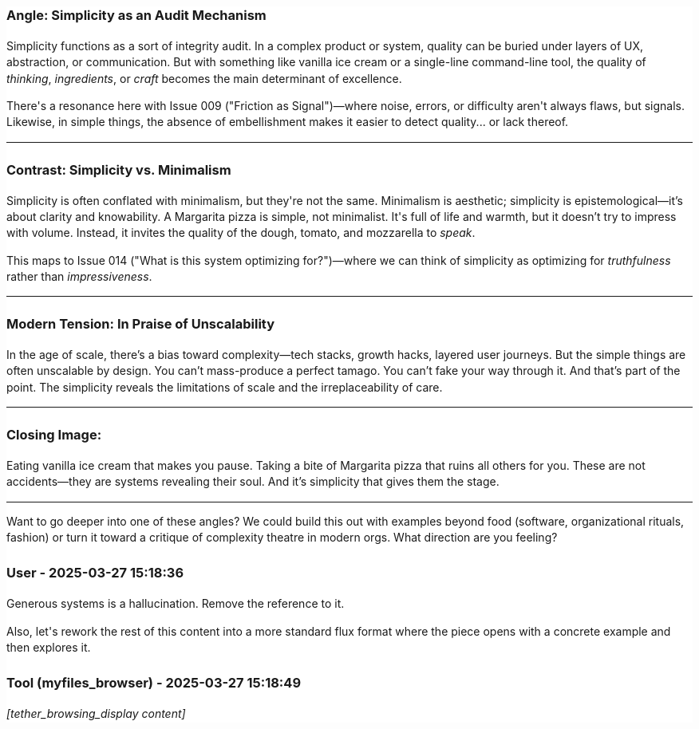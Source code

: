 
### **Angle: Simplicity as an Audit Mechanism**
Simplicity functions as a sort of integrity audit. In a complex product or system, quality can be buried under layers of UX, abstraction, or communication. But with something like vanilla ice cream or a single-line command-line tool, the quality of *thinking*, *ingredients*, or *craft* becomes the main determinant of excellence.

There's a resonance here with Issue 009 ("Friction as Signal")—where noise, errors, or difficulty aren't always flaws, but signals. Likewise, in simple things, the absence of embellishment makes it easier to detect quality... or lack thereof.

---

### **Contrast: Simplicity vs. Minimalism**
Simplicity is often conflated with minimalism, but they're not the same. Minimalism is aesthetic; simplicity is epistemological—it’s about clarity and knowability. A Margarita pizza is simple, not minimalist. It's full of life and warmth, but it doesn’t try to impress with volume. Instead, it invites the quality of the dough, tomato, and mozzarella to *speak*.

This maps to Issue 014 ("What is this system optimizing for?")—where we can think of simplicity as optimizing for *truthfulness* rather than *impressiveness*.

---

### **Modern Tension: In Praise of Unscalability**
In the age of scale, there’s a bias toward complexity—tech stacks, growth hacks, layered user journeys. But the simple things are often unscalable by design. You can’t mass-produce a perfect tamago. You can’t fake your way through it. And that’s part of the point. The simplicity reveals the limitations of scale and the irreplaceability of care.

---

### **Closing Image:**
Eating vanilla ice cream that makes you pause. Taking a bite of Margarita pizza that ruins all others for you. These are not accidents—they are systems revealing their soul. And it’s simplicity that gives them the stage.

---

Want to go deeper into one of these angles? We could build this out with examples beyond food (software, organizational rituals, fashion) or turn it toward a critique of complexity theatre in modern orgs. What direction are you feeling?

### User - 2025-03-27 15:18:36

Generous systems is a hallucination. Remove the reference to it. 

Also, let's rework the rest of this content into a more standard flux format where the piece opens with a concrete example and then explores it.

### Tool (myfiles_browser) - 2025-03-27 15:18:49

*[tether_browsing_display content]*
